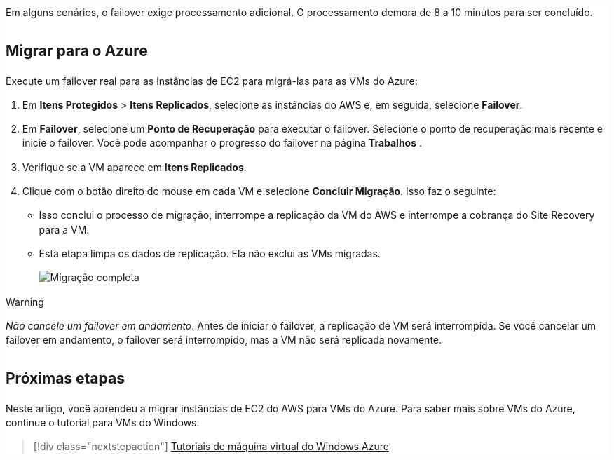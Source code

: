Em alguns cenários, o failover exige processamento adicional. O processamento demora de 8 a 10 minutos para ser concluído.

## <a name="migrate-to-azure"></a>Migrar para o Azure

Execute um failover real para as instâncias de EC2 para migrá-las para as VMs do Azure:

1. Em **Itens Protegidos** > **Itens Replicados**, selecione as instâncias do AWS e, em seguida, selecione **Failover**.
2. Em **Failover**, selecione um **Ponto de Recuperação** para executar o failover. Selecione o ponto de recuperação mais recente e inicie o failover. Você pode acompanhar o progresso do failover na página **Trabalhos** .
1. Verifique se a VM aparece em **Itens Replicados**.
2. Clique com o botão direito do mouse em cada VM e selecione **Concluir Migração**. Isso faz o seguinte:

   - Isso conclui o processo de migração, interrompe a replicação da VM do AWS e interrompe a cobrança do Site Recovery para a VM.
   - Esta etapa limpa os dados de replicação. Ela não exclui as VMs migradas. 

     ![Migração completa](./media/migrate-tutorial-aws-azure/complete-migration.png)

> [!WARNING]
> *Não cancele um failover em andamento*. Antes de iniciar o failover, a replicação de VM será interrompida. Se você cancelar um failover em andamento, o failover será interrompido, mas a VM não será replicada novamente.  


## <a name="next-steps"></a>Próximas etapas

Neste artigo, você aprendeu a migrar instâncias de EC2 do AWS para VMs do Azure. Para saber mais sobre VMs do Azure, continue o tutorial para VMs do Windows.

> [!div class="nextstepaction"]
> [Tutoriais de máquina virtual do Windows Azure](../virtual-machines/windows/tutorial-manage-vm.md)
